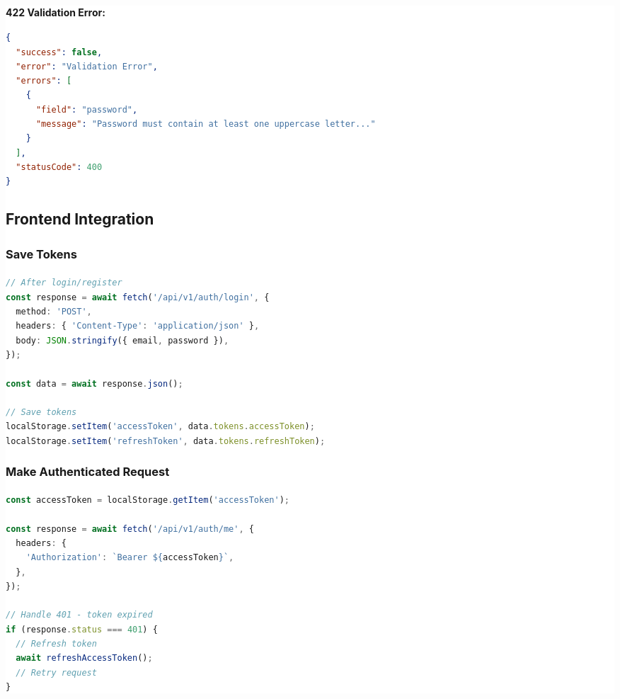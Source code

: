 **422 Validation Error:**
```json
{
  "success": false,
  "error": "Validation Error",
  "errors": [
    {
      "field": "password",
      "message": "Password must contain at least one uppercase letter..."
    }
  ],
  "statusCode": 400
}
```

## Frontend Integration

### Save Tokens

```typescript
// After login/register
const response = await fetch('/api/v1/auth/login', {
  method: 'POST',
  headers: { 'Content-Type': 'application/json' },
  body: JSON.stringify({ email, password }),
});

const data = await response.json();

// Save tokens
localStorage.setItem('accessToken', data.tokens.accessToken);
localStorage.setItem('refreshToken', data.tokens.refreshToken);
```

### Make Authenticated Request

```typescript
const accessToken = localStorage.getItem('accessToken');

const response = await fetch('/api/v1/auth/me', {
  headers: {
    'Authorization': `Bearer ${accessToken}`,
  },
});

// Handle 401 - token expired
if (response.status === 401) {
  // Refresh token
  await refreshAccessToken();
  // Retry request
}
```
